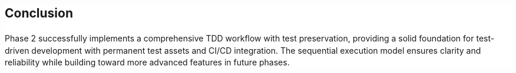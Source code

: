 ## Conclusion

Phase 2 successfully implements a comprehensive TDD workflow with test preservation, providing a solid foundation for test-driven development with permanent test assets and CI/CD integration. The sequential execution model ensures clarity and reliability while building toward more advanced features in future phases.